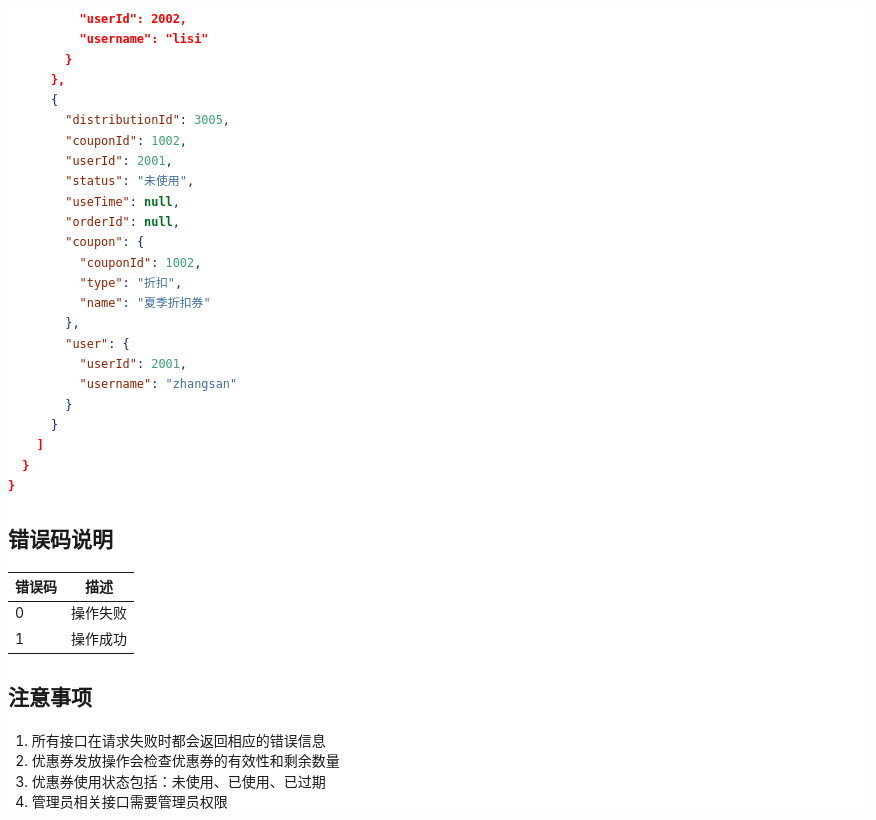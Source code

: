   ```json
            "userId": 2002,
            "username": "lisi"
          }
        },
        {
          "distributionId": 3005,
          "couponId": 1002,
          "userId": 2001,
          "status": "未使用",
          "useTime": null,
          "orderId": null,
          "coupon": {
            "couponId": 1002,
            "type": "折扣",
            "name": "夏季折扣券"
          },
          "user": {
            "userId": 2001,
            "username": "zhangsan"
          }
        }
      ]
    }
  }
  ```

## 错误码说明

| 错误码 | 描述 |
| ------ | ------ |
| 0 | 操作失败 |
| 1 | 操作成功 |

## 注意事项

1. 所有接口在请求失败时都会返回相应的错误信息
2. 优惠券发放操作会检查优惠券的有效性和剩余数量
3. 优惠券使用状态包括：未使用、已使用、已过期
4. 管理员相关接口需要管理员权限 